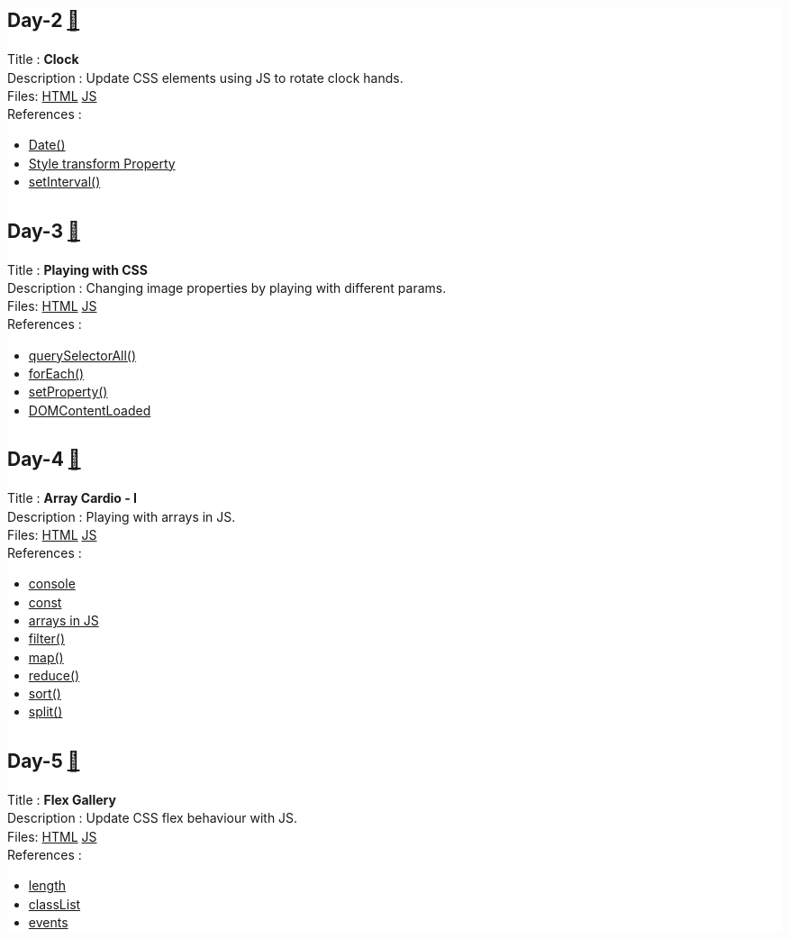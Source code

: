 ## Day-2 [🔗](https://karna98.github.io/JavaScript30/Day/2.html)  
Title : **Clock**  
Description : Update CSS elements using JS to rotate clock hands.  
Files: [HTML](Day/2.html)  [JS](assets/js/2.js)  
References :
- [Date()](https://developer.mozilla.org/en-US/docs/Web/JavaScript/Reference/Global_Objects/Date)
- [Style transform Property](https://www.w3schools.com/jsref/prop_style_transform.asp)
- [setInterval()](https://developer.mozilla.org/en-US/docs/Web/API/WindowOrWorkerGlobalScope/setInterval)

## Day-3 [🔗](https://karna98.github.io/JavaScript30/Day/3.html)  
Title : **Playing with CSS**  
Description : Changing image properties by playing with different params.  
Files: [HTML](Day/3.html)  [JS](assets/js/3.js)  
References :
- [querySelectorAll()](https://developer.mozilla.org/en-US/docs/Web/API/Document/querySelectorAll)
- [forEach()](https://developer.mozilla.org/en-US/docs/Web/JavaScript/Reference/Global_Objects/Array/forEach)
- [setProperty()](https://developer.mozilla.org/en-US/docs/Web/API/CSSStyleDeclaration/setProperty)
- [DOMContentLoaded](https://developer.mozilla.org/en-US/docs/Web/API/Window/DOMContentLoaded_event)

## Day-4 [🔗](https://karna98.github.io/JavaScript30/Day/4.html)  
Title : **Array Cardio - I**  
Description : Playing with arrays in JS.  
Files: [HTML](Day/4.html)  [JS](assets/js/4.js)  
References :
- [console](https://developer.mozilla.org/en-US/docs/Web/API/console)
- [const](https://developer.mozilla.org/en-US/docs/Web/JavaScript/Reference/Statements/const)
- [arrays in JS](https://developer.mozilla.org/en-US/docs/Web/JavaScript/Reference/Global_Objects/Array)
- [filter()](https://developer.mozilla.org/en-US/docs/Web/JavaScript/Reference/Global_Objects/Array/filter)
- [map()](https://developer.mozilla.org/en-US/docs/Web/JavaScript/Reference/Global_Objects/Array/map)
- [reduce()](https://developer.mozilla.org/en-US/docs/Web/JavaScript/Reference/Global_Objects/Array/reduce)
- [sort()](https://developer.mozilla.org/en-US/docs/Web/JavaScript/Reference/Global_Objects/Array/sort)
- [split()](https://developer.mozilla.org/en-US/docs/Web/JavaScript/Reference/Global_Objects/String/split)

## Day-5 [🔗](https://karna98.github.io/JavaScript30/Day/5.html)  
Title : **Flex Gallery**  
Description : Update CSS flex behaviour with JS.  
Files: [HTML](Day/5.html)  [JS](assets/js/5.js)  
References :
- [length](https://developer.mozilla.org/en-US/docs/Web/JavaScript/Reference/Global_Objects/Array/length)
- [classList](https://developer.mozilla.org/en-US/docs/Web/API/Element/classList)
- [events](https://developer.mozilla.org/en-US/docs/Learn/JavaScript/Building_blocks/Events)
